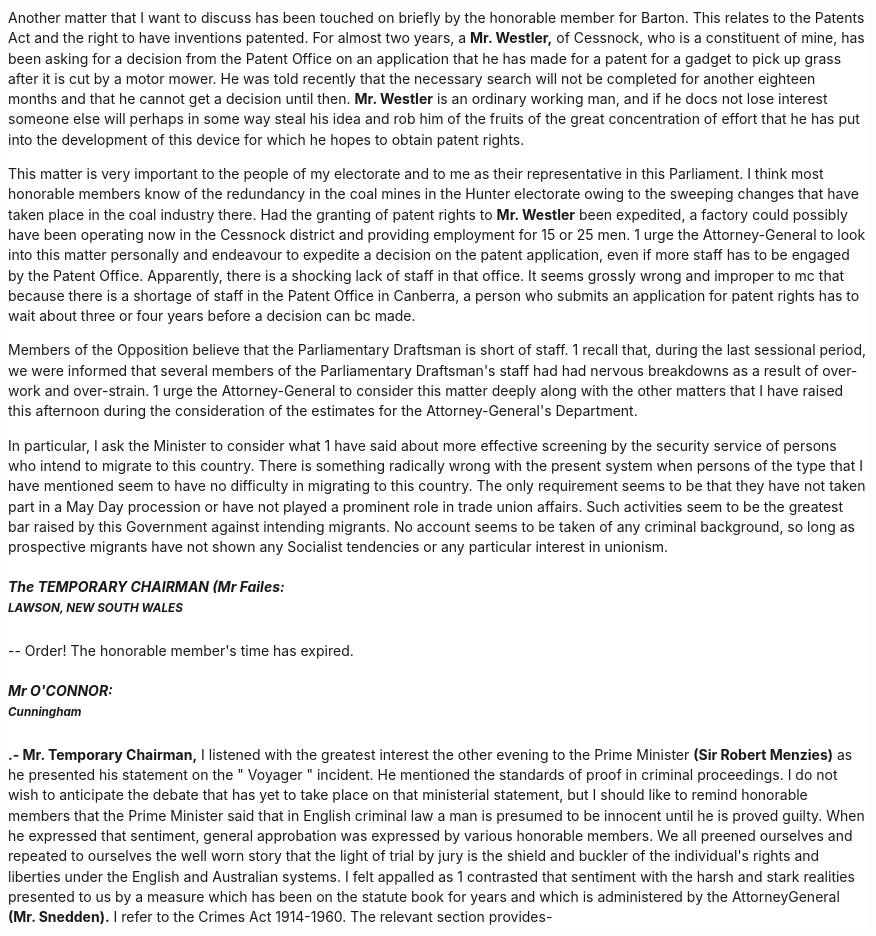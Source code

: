 Another matter that I want to discuss has been touched on briefly by the honorable member for Barton. This relates to the Patents Act and the right to have inventions patented. For almost two years, a  **Mr. Westler,**  of Cessnock, who is a constituent of mine, has been asking for a decision from the Patent Office on an application that he has made for a patent for a gadget to pick up grass after it is cut by a motor mower. He was told recently that the necessary search will not be completed for another eighteen months and that he cannot get a decision until then.  **Mr. Westler**  is an ordinary working man, and if he docs not lose interest someone else will perhaps in some way steal his idea and rob him of the fruits of the great concentration of effort that he has put into the development of this device for which he hopes to obtain patent rights. 

This matter is very important to the people of my electorate and to me as their representative in this Parliament. I think most honorable members know of the redundancy in the coal mines in the Hunter electorate owing to the sweeping changes that have taken place in the coal industry there. Had the granting of patent rights to  **Mr. Westler**  been expedited, a factory could possibly have been operating now in the Cessnock district and providing employment for 15 or 25 men. 1 urge the Attorney-General to look into this matter personally and endeavour to expedite a decision on the patent application, even if more staff has to be engaged by the Patent Office. Apparently, there is a shocking lack of staff in that office. It seems grossly wrong and improper to mc that because there is a shortage of staff in the Patent Office in Canberra, a person who submits an application for patent rights has to wait about three or four years before a decision can bc made. 

Members of the Opposition believe that the Parliamentary Draftsman is short of staff. 1 recall that, during the last sessional period, we were informed that several members of the Parliamentary Draftsman's staff had had nervous breakdowns as a result of over-work and over-strain. 1 urge the Attorney-General to consider this matter deeply along with the other matters that I have raised this afternoon during the consideration of the estimates for the Attorney-General's Department. 

In particular, I ask the Minister to consider what 1 have said about more effective screening by the security service of persons who intend to migrate to this country. There is something radically wrong with the present system when persons of the type that I have mentioned seem to have no difficulty in migrating to this country. The only requirement seems to be that they have not taken part in a May Day procession or have not played a prominent role in trade union affairs. Such activities seem to be the greatest bar raised by this Government against intending migrants. No account seems to be taken of any criminal background, so long as prospective migrants have not shown any Socialist tendencies or any particular interest in unionism. 

##### The TEMPORARY CHAIRMAN (Mr Failes:<br><small class="text-muted">LAWSON, NEW SOUTH WALES</small>

-- Order! The honorable member's time has expired. 

##### Mr O'CONNOR:<br><small class="text-muted">Cunningham</small>


 **.- Mr. Temporary Chairman,** I listened with the greatest interest the other evening to the Prime Minister  **(Sir Robert Menzies)**  as he presented his statement on the " Voyager " incident. He mentioned the standards of proof in criminal proceedings. I do not wish to anticipate the debate that has yet to take place on that ministerial statement, but I should like to remind honorable members that the Prime Minister said that in English criminal law a man is presumed to be innocent until he is proved guilty. When he expressed that sentiment, general approbation was expressed by various honorable members. We all preened ourselves and repeated to ourselves the well worn story that the light of trial by jury is the shield and buckler of the individual's rights and liberties under the English and Australian systems. I felt appalled as 1 contrasted that sentiment with the harsh and stark realities presented to us by a measure which has been on the statute book for years and which is administered by the AttorneyGeneral  **(Mr. Snedden).**  I refer to the Crimes Act 1914-1960. The relevant section provides- 

